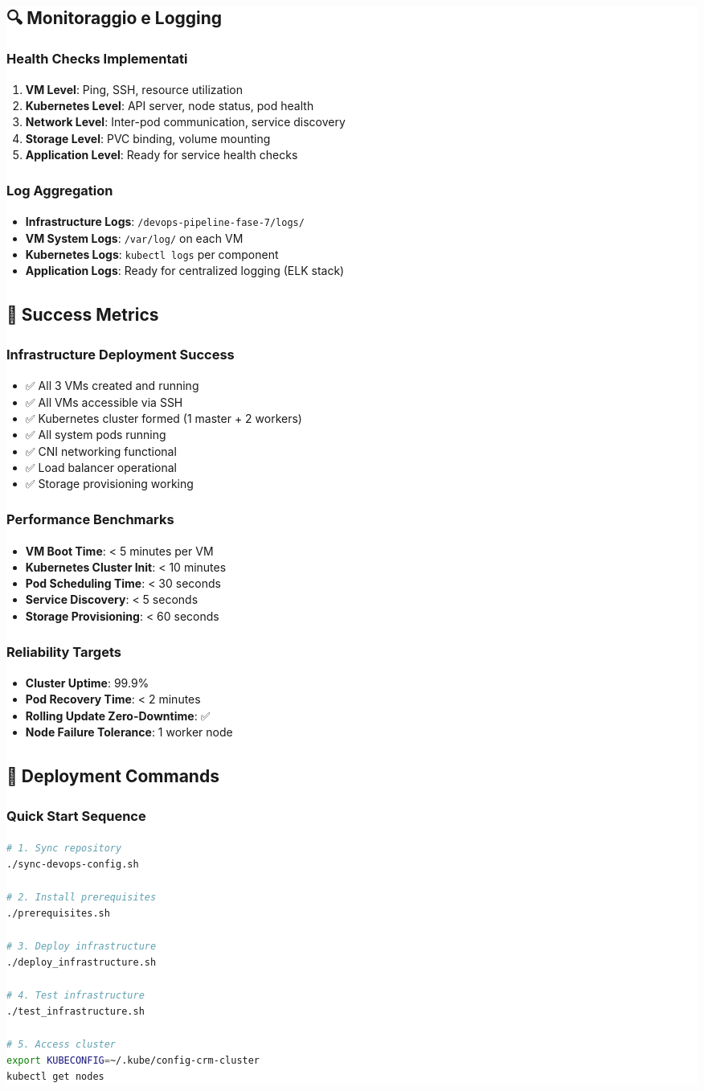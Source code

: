 ## 🔍 Monitoraggio e Logging

### **Health Checks Implementati**
1. **VM Level**: Ping, SSH, resource utilization
2. **Kubernetes Level**: API server, node status, pod health
3. **Network Level**: Inter-pod communication, service discovery
4. **Storage Level**: PVC binding, volume mounting
5. **Application Level**: Ready for service health checks

### **Log Aggregation**
- **Infrastructure Logs**: `/devops-pipeline-fase-7/logs/`
- **VM System Logs**: `/var/log/` on each VM
- **Kubernetes Logs**: `kubectl logs` per component
- **Application Logs**: Ready for centralized logging (ELK stack)

## 🎯 Success Metrics

### **Infrastructure Deployment Success**
- ✅ All 3 VMs created and running
- ✅ All VMs accessible via SSH
- ✅ Kubernetes cluster formed (1 master + 2 workers)
- ✅ All system pods running
- ✅ CNI networking functional
- ✅ Load balancer operational
- ✅ Storage provisioning working

### **Performance Benchmarks**
- **VM Boot Time**: < 5 minutes per VM
- **Kubernetes Cluster Init**: < 10 minutes
- **Pod Scheduling Time**: < 30 seconds
- **Service Discovery**: < 5 seconds
- **Storage Provisioning**: < 60 seconds

### **Reliability Targets**
- **Cluster Uptime**: 99.9%
- **Pod Recovery Time**: < 2 minutes
- **Rolling Update Zero-Downtime**: ✅
- **Node Failure Tolerance**: 1 worker node

## 🚀 Deployment Commands

### **Quick Start Sequence**
```bash
# 1. Sync repository
./sync-devops-config.sh

# 2. Install prerequisites  
./prerequisites.sh

# 3. Deploy infrastructure
./deploy_infrastructure.sh

# 4. Test infrastructure
./test_infrastructure.sh

# 5. Access cluster
export KUBECONFIG=~/.kube/config-crm-cluster
kubectl get nodes
```
